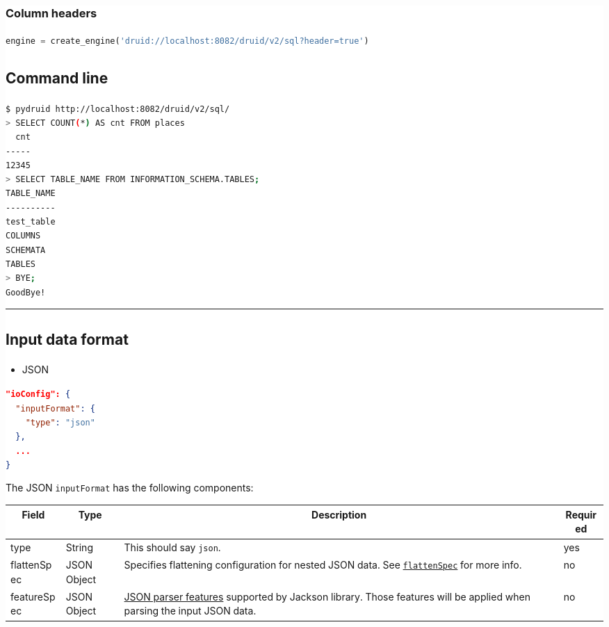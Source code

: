 ### Column headers

```python
engine = create_engine('druid://localhost:8082/druid/v2/sql?header=true')
```

## Command line

```bash
$ pydruid http://localhost:8082/druid/v2/sql/
> SELECT COUNT(*) AS cnt FROM places
  cnt
-----
12345
> SELECT TABLE_NAME FROM INFORMATION_SCHEMA.TABLES;
TABLE_NAME
----------
test_table
COLUMNS
SCHEMATA
TABLES
> BYE;
GoodBye!
```

------

## Input data format

- JSON

```json
"ioConfig": {
  "inputFormat": {
    "type": "json"
  },
  ...
}


```

The JSON `inputFormat` has the following components:

| Field       | Type        | Description                                                  | Required |
| ----------- | ----------- | ------------------------------------------------------------ | -------- |
| type        | String      | This should say `json`.                                      | yes      |
| flattenSpec | JSON Object | Specifies flattening configuration for nested JSON data. See [`flattenSpec`](https://druid.apache.org/docs/latest/ingestion/data-formats.html#flattenspec) for more info. | no       |
| featureSpec | JSON Object | [JSON parser features](https://github.com/FasterXML/jackson-core/wiki/JsonParser-Features) supported by Jackson library. Those features will be applied when parsing the input JSON data. | no       |

### 
